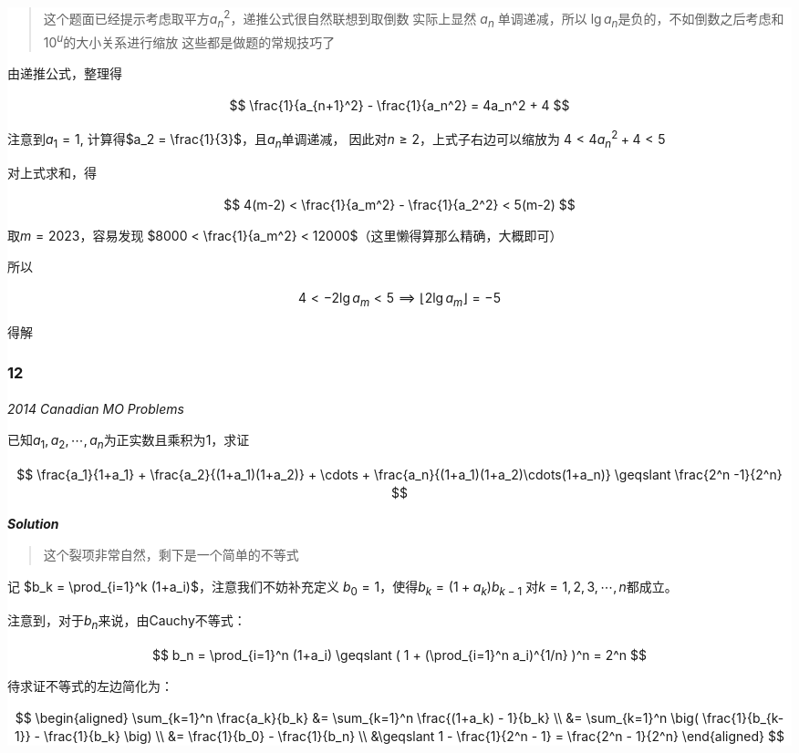 > 这个题面已经提示考虑取平方$a_n^2$，递推公式很自然联想到取倒数
> 实际上显然 $a_n$ 单调递减，所以 $\lg a_n$是负的，不如倒数之后考虑和$10^u$的大小关系进行缩放
> 这些都是做题的常规技巧了

由递推公式，整理得

$$
    \frac{1}{a_{n+1}^2} - \frac{1}{a_n^2} = 4a_n^2 + 4
$$

注意到$a_1 = 1$, 计算得$a_2 = \frac{1}{3}$，且$a_n$单调递减，
因此对$n \geqslant 2$，上式子右边可以缩放为 $4 < 4a_n^2 + 4 < 5$

对上式求和，得

$$
    4(m-2) < \frac{1}{a_m^2} - \frac{1}{a_2^2} < 5(m-2)
$$

取$m = 2023$，容易发现 $8000 < \frac{1}{a_m^2} < 12000$（这里懒得算那么精确，大概即可）

所以 


$$
    4 < - 2 \lg a_{m} < 5 \implies \lfloor 2\lg a_{m} \rfloor = -5
$$

得解

### 12

*2014 Canadian MO Problems*

已知$a_1,a_2,\cdots, a_n$为正实数且乘积为$1$，求证

$$
    \frac{a_1}{1+a_1} + \frac{a_2}{(1+a_1)(1+a_2)} + \cdots + 
        \frac{a_n}{(1+a_1)(1+a_2)\cdots(1+a_n)} \geqslant \frac{2^n -1}{2^n}
$$

***Solution***

> 这个裂项非常自然，剩下是一个简单的不等式

记 $b_k = \prod_{i=1}^k (1+a_i)$，注意我们不妨补充定义 $b_0 = 1$，使得$b_k = (1+a_k)b_{k-1}$
对$k = 1,2,3,\cdots, n$都成立。

注意到，对于$b_n$来说，由Cauchy不等式：

$$
    b_n = \prod_{i=1}^n (1+a_i) \geqslant ( 1 + (\prod_{i=1}^n a_i)^{1/n}  )^n = 2^n
$$

待求证不等式的左边简化为：

$$
\begin{aligned}
    \sum_{k=1}^n \frac{a_k}{b_k}
    &= \sum_{k=1}^n \frac{(1+a_k) - 1}{b_k} \\
    &= \sum_{k=1}^n \big( \frac{1}{b_{k-1}} - \frac{1}{b_k} \big) \\
    &= \frac{1}{b_0} - \frac{1}{b_n} \\
    &\geqslant 1 - \frac{1}{2^n - 1} = \frac{2^n - 1}{2^n}
\end{aligned}
$$
